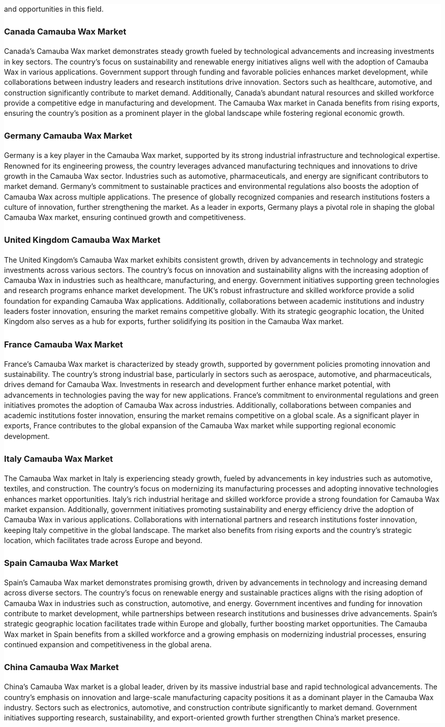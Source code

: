 and opportunities in this field.</p><h3>Canada Camauba Wax Market</h3><p>Canada&rsquo;s Camauba Wax market demonstrates steady growth fueled by technological advancements and increasing investments in key sectors. The country&rsquo;s focus on sustainability and renewable energy initiatives aligns well with the adoption of Camauba Wax in various applications. Government support through funding and favorable policies enhances market development, while collaborations between industry leaders and research institutions drive innovation. Sectors such as healthcare, automotive, and construction significantly contribute to market demand. Additionally, Canada&rsquo;s abundant natural resources and skilled workforce provide a competitive edge in manufacturing and development. The Camauba Wax market in Canada benefits from rising exports, ensuring the country&rsquo;s position as a prominent player in the global landscape while fostering regional economic growth.</p><h3>Germany Camauba Wax Market</h3><p>Germany is a key player in the Camauba Wax market, supported by its strong industrial infrastructure and technological expertise. Renowned for its engineering prowess, the country leverages advanced manufacturing techniques and innovations to drive growth in the Camauba Wax sector. Industries such as automotive, pharmaceuticals, and energy are significant contributors to market demand. Germany&rsquo;s commitment to sustainable practices and environmental regulations also boosts the adoption of Camauba Wax across multiple applications. The presence of globally recognized companies and research institutions fosters a culture of innovation, further strengthening the market. As a leader in exports, Germany plays a pivotal role in shaping the global Camauba Wax market, ensuring continued growth and competitiveness.</p><h3>United Kingdom Camauba Wax Market</h3><p>The United Kingdom&rsquo;s Camauba Wax market exhibits consistent growth, driven by advancements in technology and strategic investments across various sectors. The country&rsquo;s focus on innovation and sustainability aligns with the increasing adoption of Camauba Wax in industries such as healthcare, manufacturing, and energy. Government initiatives supporting green technologies and research programs enhance market development. The UK&rsquo;s robust infrastructure and skilled workforce provide a solid foundation for expanding Camauba Wax applications. Additionally, collaborations between academic institutions and industry leaders foster innovation, ensuring the market remains competitive globally. With its strategic geographic location, the United Kingdom also serves as a hub for exports, further solidifying its position in the Camauba Wax market.</p><h3>France Camauba Wax Market</h3><p>France&rsquo;s Camauba Wax market is characterized by steady growth, supported by government policies promoting innovation and sustainability. The country&rsquo;s strong industrial base, particularly in sectors such as aerospace, automotive, and pharmaceuticals, drives demand for Camauba Wax. Investments in research and development further enhance market potential, with advancements in technologies paving the way for new applications. France&rsquo;s commitment to environmental regulations and green initiatives promotes the adoption of Camauba Wax across industries. Additionally, collaborations between companies and academic institutions foster innovation, ensuring the market remains competitive on a global scale. As a significant player in exports, France contributes to the global expansion of the Camauba Wax market while supporting regional economic development.</p><h3>Italy Camauba Wax Market</h3><p>The Camauba Wax market in Italy is experiencing steady growth, fueled by advancements in key industries such as automotive, textiles, and construction. The country&rsquo;s focus on modernizing its manufacturing processes and adopting innovative technologies enhances market opportunities. Italy&rsquo;s rich industrial heritage and skilled workforce provide a strong foundation for Camauba Wax market expansion. Additionally, government initiatives promoting sustainability and energy efficiency drive the adoption of Camauba Wax in various applications. Collaborations with international partners and research institutions foster innovation, keeping Italy competitive in the global landscape. The market also benefits from rising exports and the country&rsquo;s strategic location, which facilitates trade across Europe and beyond.</p><h3>Spain Camauba Wax Market</h3><p>Spain&rsquo;s Camauba Wax market demonstrates promising growth, driven by advancements in technology and increasing demand across diverse sectors. The country&rsquo;s focus on renewable energy and sustainable practices aligns with the rising adoption of Camauba Wax in industries such as construction, automotive, and energy. Government incentives and funding for innovation contribute to market development, while partnerships between research institutions and businesses drive advancements. Spain&rsquo;s strategic geographic location facilitates trade within Europe and globally, further boosting market opportunities. The Camauba Wax market in Spain benefits from a skilled workforce and a growing emphasis on modernizing industrial processes, ensuring continued expansion and competitiveness in the global arena.</p><h3>China Camauba Wax Market</h3><p>China&rsquo;s Camauba Wax market is a global leader, driven by its massive industrial base and rapid technological advancements. The country&rsquo;s emphasis on innovation and large-scale manufacturing capacity positions it as a dominant player in the Camauba Wax industry. Sectors such as electronics, automotive, and construction contribute significantly to market demand. Government initiatives supporting research, sustainability, and export-oriented growth further strengthen China&rsquo;s market presence.